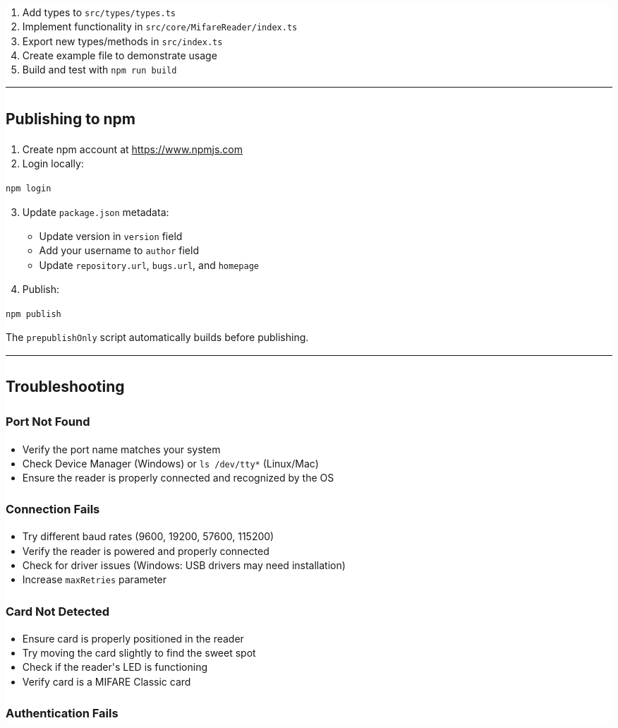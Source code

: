 1. Add types to `src/types/types.ts`
2. Implement functionality in `src/core/MifareReader/index.ts`
3. Export new types/methods in `src/index.ts`
4. Create example file to demonstrate usage
5. Build and test with `npm run build`

---

## Publishing to npm

1. Create npm account at https://www.npmjs.com
2. Login locally:
```bash
npm login
```

3. Update `package.json` metadata:
   - Update version in `version` field
   - Add your username to `author` field
   - Update `repository.url`, `bugs.url`, and `homepage`

4. Publish:
```bash
npm publish
```

The `prepublishOnly` script automatically builds before publishing.

---

## Troubleshooting

### Port Not Found

- Verify the port name matches your system
- Check Device Manager (Windows) or `ls /dev/tty*` (Linux/Mac)
- Ensure the reader is properly connected and recognized by the OS

### Connection Fails

- Try different baud rates (9600, 19200, 57600, 115200)
- Verify the reader is powered and properly connected
- Check for driver issues (Windows: USB drivers may need installation)
- Increase `maxRetries` parameter

### Card Not Detected

- Ensure card is properly positioned in the reader
- Try moving the card slightly to find the sweet spot
- Check if the reader's LED is functioning
- Verify card is a MIFARE Classic card

### Authentication Fails
